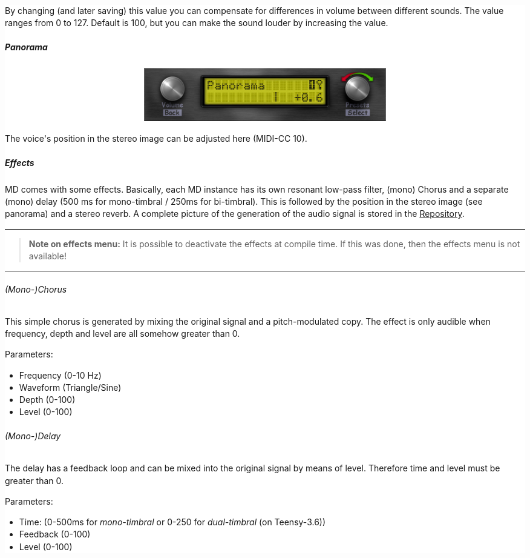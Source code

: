 By changing (and later saving) this value you can compensate for differences in volume between different sounds. The value ranges from 0 to 127. Default is 100, but you can make the sound louder by increasing the value.

##### Panorama

 <center><img src="images/10_Panorama_1.jpg" width="400"/></center>

The voice's position in the stereo image can be adjusted here (MIDI-CC 10).

##### Effects

MD comes with some effects. Basically, each MD instance has its own resonant low-pass filter, (mono) Chorus and a separate (mono) delay (500 ms for mono-timbral / 250ms for bi-timbral). This is followed by the position in the stereo image (see panorama) and a stereo reverb. A complete picture of the generation of the audio signal is stored in the [Repository](https://codeberg.org/dcoredump/MicroDexed/src/branch/master/doc/MicroDexed-Audio-FlowChart.png).

---
> __Note on effects menu:__
> It is possible to deactivate the effects at compile time. If this was done, then the effects menu is not available!
---

###### (Mono-)Chorus

This simple chorus is generated by mixing the original signal and a pitch-modulated copy. The effect is only audible when frequency, depth and level are all somehow greater than 0.

Parameters:
* Frequency (0-10 Hz)
* Waveform (Triangle/Sine)
* Depth (0-100)
* Level (0-100)

###### (Mono-)Delay

The delay has a feedback loop and can be mixed into the original signal by means of level. Therefore time and level must be greater than 0.

Parameters:
* Time: (0-500ms for *mono-timbral* or 0-250 for *dual-timbral* (on Teensy-3.6))
* Feedback (0-100)
* Level (0-100)
  